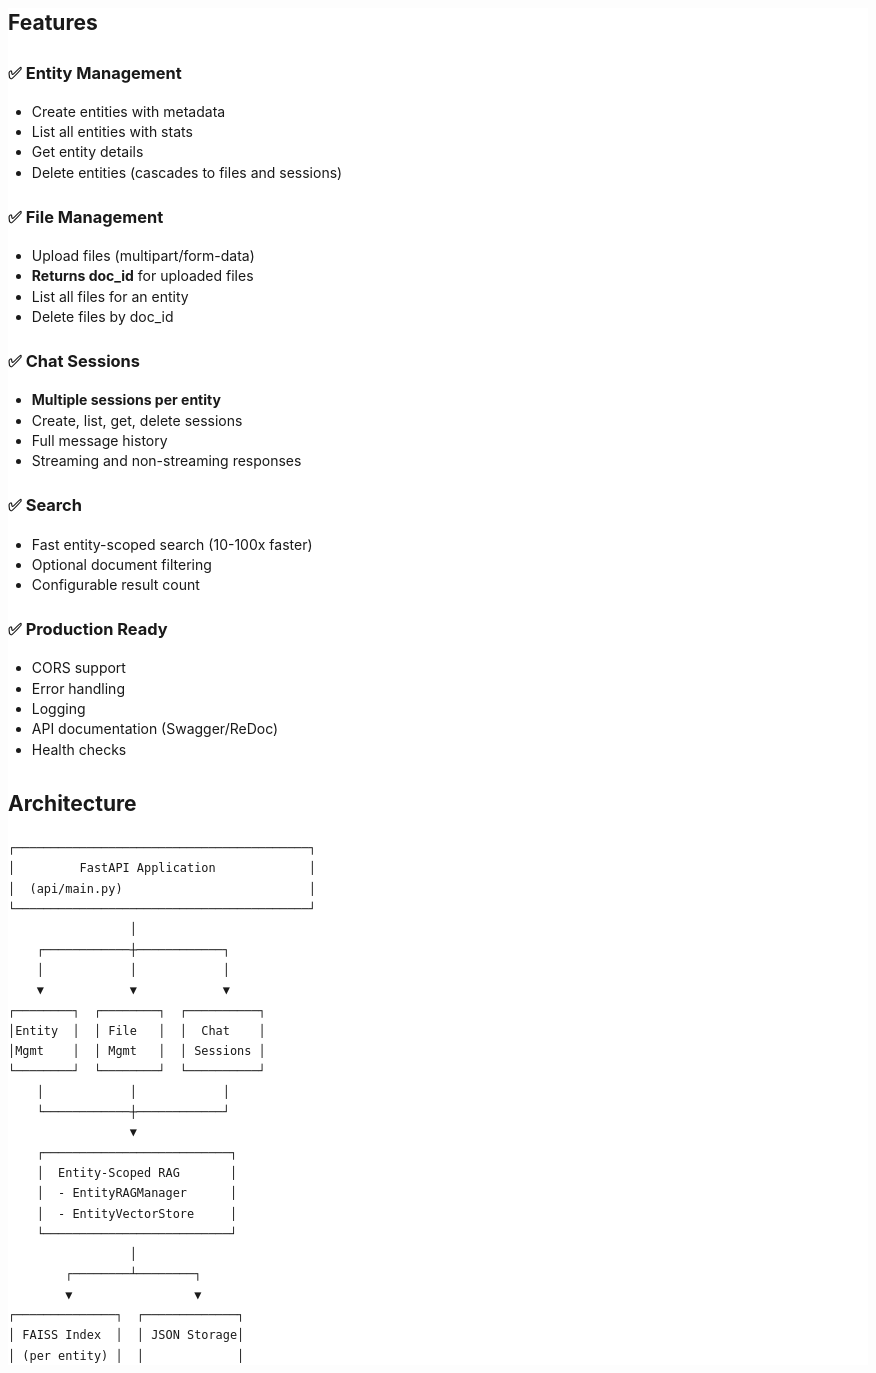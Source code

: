## Features

### ✅ Entity Management
- Create entities with metadata
- List all entities with stats
- Get entity details
- Delete entities (cascades to files and sessions)

### ✅ File Management
- Upload files (multipart/form-data)
- **Returns doc_id** for uploaded files
- List all files for an entity
- Delete files by doc_id

### ✅ Chat Sessions
- **Multiple sessions per entity**
- Create, list, get, delete sessions
- Full message history
- Streaming and non-streaming responses

### ✅ Search
- Fast entity-scoped search (10-100x faster)
- Optional document filtering
- Configurable result count

### ✅ Production Ready
- CORS support
- Error handling
- Logging
- API documentation (Swagger/ReDoc)
- Health checks

## Architecture

```
┌─────────────────────────────────────────┐
│         FastAPI Application             │
│  (api/main.py)                          │
└─────────────────────────────────────────┘
                 │
    ┌────────────┼────────────┐
    │            │            │
    ▼            ▼            ▼
┌────────┐  ┌────────┐  ┌──────────┐
│Entity  │  │ File   │  │  Chat    │
│Mgmt    │  │ Mgmt   │  │ Sessions │
└────────┘  └────────┘  └──────────┘
    │            │            │
    └────────────┼────────────┘
                 ▼
    ┌──────────────────────────┐
    │  Entity-Scoped RAG       │
    │  - EntityRAGManager      │
    │  - EntityVectorStore     │
    └──────────────────────────┘
                 │
        ┌────────┴────────┐
        ▼                 ▼
┌──────────────┐  ┌─────────────┐
│ FAISS Index  │  │ JSON Storage│
│ (per entity) │  │             │
```